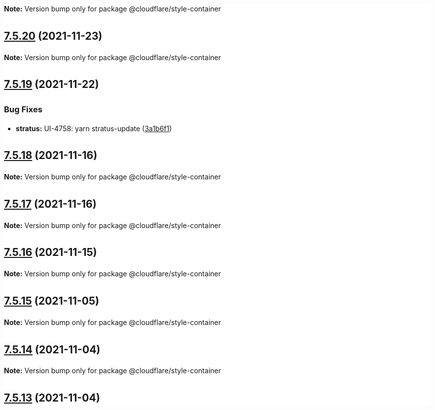 **Note:** Version bump only for package @cloudflare/style-container

## [7.5.20](http://stash.cfops.it:7999/fe/stratus/compare/@cloudflare/style-container@7.5.19...@cloudflare/style-container@7.5.20) (2021-11-23)

**Note:** Version bump only for package @cloudflare/style-container

## [7.5.19](http://stash.cfops.it:7999/fe/stratus/compare/@cloudflare/style-container@7.5.18...@cloudflare/style-container@7.5.19) (2021-11-22)

### Bug Fixes

- **stratus:** UI-4758: yarn stratus-update ([3a1b6f1](http://stash.cfops.it:7999/fe/stratus/commits/3a1b6f1))

## [7.5.18](http://stash.cfops.it:7999/fe/stratus/compare/@cloudflare/style-container@7.5.17...@cloudflare/style-container@7.5.18) (2021-11-16)

**Note:** Version bump only for package @cloudflare/style-container

## [7.5.17](http://stash.cfops.it:7999/fe/stratus/compare/@cloudflare/style-container@7.5.16...@cloudflare/style-container@7.5.17) (2021-11-16)

**Note:** Version bump only for package @cloudflare/style-container

## [7.5.16](http://stash.cfops.it:7999/fe/stratus/compare/@cloudflare/style-container@7.5.15...@cloudflare/style-container@7.5.16) (2021-11-15)

**Note:** Version bump only for package @cloudflare/style-container

## [7.5.15](http://stash.cfops.it:7999/fe/stratus/compare/@cloudflare/style-container@7.5.14...@cloudflare/style-container@7.5.15) (2021-11-05)

**Note:** Version bump only for package @cloudflare/style-container

## [7.5.14](http://stash.cfops.it:7999/fe/stratus/compare/@cloudflare/style-container@7.5.13...@cloudflare/style-container@7.5.14) (2021-11-04)

**Note:** Version bump only for package @cloudflare/style-container

## [7.5.13](http://stash.cfops.it:7999/fe/stratus/compare/@cloudflare/style-container@7.5.12...@cloudflare/style-container@7.5.13) (2021-11-04)
